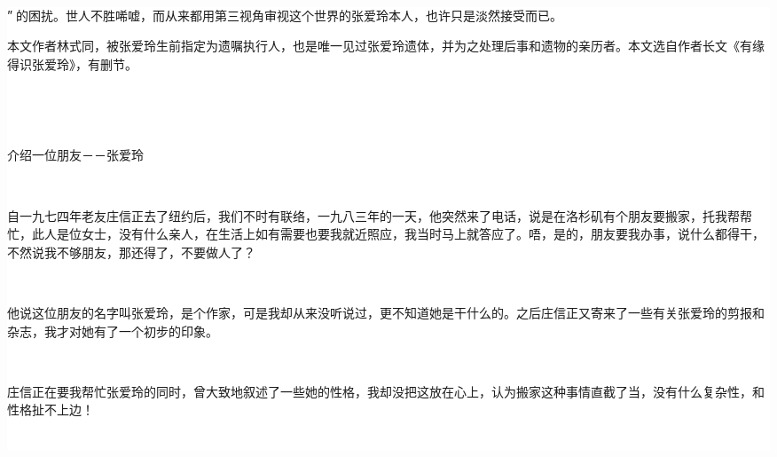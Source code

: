    ”
  </span>
  <span class="s1">
   的困扰。世人不胜唏嘘，而从来都用第三视角审视这个世界的张爱玲本人，也许只是淡然接受而已。
  </span>
 </p>
 <p class="p2">
  <span class="s1">
   本文作者林式同，被张爱玲生前指定为遗嘱执行人，也是唯一见过张爱玲遗体，并为之处理后事和遗物的亲历者。本文选自作者长文《有缘得识张爱玲》，有删节。
  </span>
 </p>
 <p class="p1">
  <span class="s1">
  </span>
  <br/>
 </p>
 <p class="p1">
  <span class="s1">
  </span>
  <br/>
 </p>
 <p class="p2">
  <span class="s1">
   介绍一位朋友－－张爱玲
  </span>
 </p>
 <p class="p1">
  <span class="s1">
  </span>
  <br/>
 </p>
 <p class="p2">
  <span class="s1">
   自一九七四年老友庄信正去了纽约后，我们不时有联络，一九八三年的一天，他突然来了电话，说是在洛杉矶有个朋友要搬家，托我帮帮忙，此人是位女士，没有什么亲人，在生活上如有需要也要我就近照应，我当时马上就答应了。唔，是的，朋友要我办事，说什么都得干，不然说我不够朋友，那还得了，不要做人了？
  </span>
 </p>
 <p class="p1">
  <span class="s1">
  </span>
  <br/>
 </p>
 <p class="p2">
  <span class="s1">
   他说这位朋友的名字叫张爱玲，是个作家，可是我却从来没听说过，更不知道她是干什么的。之后庄信正又寄来了一些有关张爱玲的剪报和杂志，我才对她有了一个初步的印象。
  </span>
 </p>
 <p class="p1">
  <span class="s1">
  </span>
  <br/>
 </p>
 <p class="p2">
  <span class="s1">
   庄信正在要我帮忙张爱玲的同时，曾大致地叙述了一些她的性格，我却没把这放在心上，认为搬家这种事情直截了当，没有什么复杂性，和性格扯不上边！
  </span>
 </p>
 <p class="p1">
  <span class="s1">
  </span>
  <br/>
 </p>
 <p class="p2">
  <span class="s1">